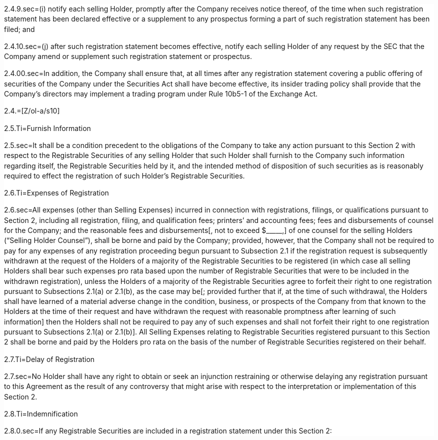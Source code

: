 2.4.9.sec=(i)	notify each selling Holder, promptly after the Company receives notice thereof, of the time when such registration statement has been declared effective or a supplement to any prospectus forming a part of such registration statement has been filed; and

2.4.10.sec=(j)	after such registration statement becomes effective, notify each selling Holder of any request by the SEC that the Company amend or supplement such registration statement or prospectus. 

2.4.00.sec=In addition, the Company shall ensure that, at all times after any registration statement covering a public offering of securities of the Company under the Securities Act shall have become effective, its insider trading policy shall provide that the Company’s directors may implement a trading program under Rule 10b5-1 of the Exchange Act.

2.4.=[Z/ol-a/s10]

2.5.Ti=Furnish Information

2.5.sec=It shall be a condition precedent to the obligations of the Company to take any action pursuant to this Section 2 with respect to the Registrable Securities of any selling Holder that such Holder shall furnish to the Company such information regarding itself, the Registrable Securities held by it, and the intended method of disposition of such securities as is reasonably required to effect the registration of such Holder’s Registrable Securities.

2.6.Ti=Expenses of Registration

2.6.sec=All expenses (other than Selling Expenses) incurred in connection with registrations, filings, or qualifications pursuant to Section 2, including all registration, filing, and qualification fees; printers’ and accounting fees; fees and disbursements of counsel for the Company; and the reasonable fees and disbursements[, not to exceed $_____,] of one counsel for the selling Holders (“Selling Holder Counsel”), shall be borne and paid by the Company; provided, however, that the Company shall not be required to pay for any expenses of any registration proceeding begun pursuant to Subsection 2.1 if the registration request is subsequently withdrawn at the request of the Holders of a majority of the Registrable Securities to be registered (in which case all selling Holders shall bear such expenses pro rata based upon the number of Registrable Securities that were to be included in the withdrawn registration), unless the Holders of a majority of the Registrable Securities agree to forfeit their right to one registration pursuant to Subsections 2.1(a) or 2.1(b), as the case may be[; provided further that if, at the time of such withdrawal, the Holders shall have learned of a material adverse change in the condition, business, or prospects of the Company from that known to the Holders at the time of their request and have withdrawn the request with reasonable promptness after learning of such information] then the Holders shall not be required to pay any of such expenses and shall not forfeit their right to one registration pursuant to Subsections 2.1(a) or 2.1(b)].  All Selling Expenses relating to Registrable Securities registered pursuant to this Section 2 shall be borne and paid by the Holders pro rata on the basis of the number of Registrable Securities registered on their behalf.

2.7.Ti=Delay of Registration

2.7.sec=No Holder shall have any right to obtain or seek an injunction restraining or otherwise delaying any registration pursuant to this Agreement as the result of any controversy that might arise with respect to the interpretation or implementation of this Section 2.

2.8.Ti=Indemnification

2.8.0.sec=If any Registrable Securities are included in a registration statement under this Section 2:
